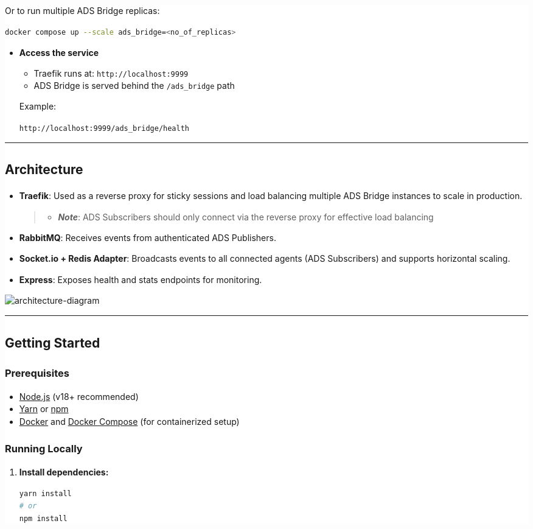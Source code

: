  Or to run multiple ADS Bridge replicas:

  ```sh
  docker compose up --scale ads_bridge=<no_of_replicas>
  ```

- **Access the service**

  - Traefik runs at: `http://localhost:9999`
  - ADS Bridge is served behind the `/ads_bridge` path

  Example:

  ```
  http://localhost:9999/ads_bridge/health
  ```

---

## Architecture

- **Traefik**: Used as a reverse proxy for sticky sessions and load balancing multiple ADS Bridge instances to scale in production.

  > - **_Note_**: ADS Subscribers should only connect via the reverse proxy for effective load balancing

- **RabbitMQ**: Receives events from authenticated ADS Publishers.

- **Socket.io + Redis Adapter**: Broadcasts events to all connected agents (ADS Subscribers) and supports horizontal scaling.

- **Express**: Exposes health and stats endpoints for monitoring.

<img width="1920" height="1080" alt="architecture-diagram" src="https://github.com/user-attachments/assets/45d69052-21e4-4b6a-ad67-cdb21034825a" />


---

## Getting Started

### Prerequisites

- [Node.js](https://nodejs.org/) (v18+ recommended)
- [Yarn](https://yarnpkg.com/) or [npm](https://www.npmjs.com/)
- [Docker](https://www.docker.com/) and [Docker Compose](https://docs.docker.com/compose/) (for containerized setup)

### Running Locally

1. **Install dependencies:**

   ```sh
   yarn install
   # or
   npm install
   ```
